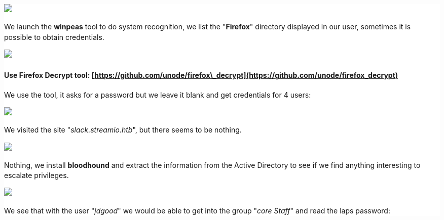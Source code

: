   

[![](https://blogger.googleusercontent.com/img/a/AVvXsEgGgaSJs31a6ZS_oasnVvCA02Er1zpkM3ibAV4vFnCV2F3asJdeO2XG-EoCPBRI1ZFLr9TTTucQrA9ECdSBDi_BNvZuJpfyBLVK6KikEGuwrcjE9ndylNmiyc5z-TpIA70rRVMRg2o4GkXndZvjvrvaUjK7lpjPNHmxpkKQrUEj3KsdB4vtJ9DeqdTvxA=w400-h90)](https://blogger.googleusercontent.com/img/a/AVvXsEgGgaSJs31a6ZS_oasnVvCA02Er1zpkM3ibAV4vFnCV2F3asJdeO2XG-EoCPBRI1ZFLr9TTTucQrA9ECdSBDi_BNvZuJpfyBLVK6KikEGuwrcjE9ndylNmiyc5z-TpIA70rRVMRg2o4GkXndZvjvrvaUjK7lpjPNHmxpkKQrUEj3KsdB4vtJ9DeqdTvxA)

  
We launch the **winpeas** tool to do system recognition, we list the "**Firefox**" directory displayed in our user, sometimes it is possible to obtain credentials.

  

[![](https://blogger.googleusercontent.com/img/a/AVvXsEjCU5hHJdlug5UltNV-j6YorAPgDD3YKmUDyTuzEAl0roYypNyeXZYN6wLXgW58yhb4KcGqmE8uPxinnzyQuJQZHpUCDAJwxx9JQxvZJ9SuOq7vvIESFLetht8GowPdfnUYwpQGMle9XAqLeqGbXDQMHQePWME3EzIMlbexo7_eecBG0mNQECFL62I0zg=w640-h582)](https://blogger.googleusercontent.com/img/a/AVvXsEjCU5hHJdlug5UltNV-j6YorAPgDD3YKmUDyTuzEAl0roYypNyeXZYN6wLXgW58yhb4KcGqmE8uPxinnzyQuJQZHpUCDAJwxx9JQxvZJ9SuOq7vvIESFLetht8GowPdfnUYwpQGMle9XAqLeqGbXDQMHQePWME3EzIMlbexo7_eecBG0mNQECFL62I0zg)

#### Use Firefox Decrypt tool: [https://github.com/unode/firefox\_decrypt](https://github.com/unode/firefox_decrypt)

We use the tool, it asks for a password but we leave it blank and get credentials for 4 users:

  

[![](https://blogger.googleusercontent.com/img/a/AVvXsEh3_SoN38TsV29qrlp94Ps5Cp9FGZoOrGLZWBkptx-eODoVTZXTLmInfNnWJ55HHjtO1rUK2VVSlaxby9B9632DgsadLR9nm3Yo-uLQ-9mYczVbqHOZ9DRRFmgMVNmZOD7JgEtSH3-NhlIE98OW66RAfuTAS_-Ngrs_CrpXLDRFrnfin0OgIW16ZOYe1g=w640-h348)](https://blogger.googleusercontent.com/img/a/AVvXsEh3_SoN38TsV29qrlp94Ps5Cp9FGZoOrGLZWBkptx-eODoVTZXTLmInfNnWJ55HHjtO1rUK2VVSlaxby9B9632DgsadLR9nm3Yo-uLQ-9mYczVbqHOZ9DRRFmgMVNmZOD7JgEtSH3-NhlIE98OW66RAfuTAS_-Ngrs_CrpXLDRFrnfin0OgIW16ZOYe1g)

  
We visited the site "_slack.streamio.htb_", but there seems to be nothing.  

  

[![](https://blogger.googleusercontent.com/img/a/AVvXsEh9nk09pVixfWkPdkNG-9BMObBNxY5LVxI0nEaxRwKi6UYr2eJc0cFNsFIq-R0oicHkAGPE6G652EnzSynHAdvjh14S8yhfLjgew3CdH2E6Lua46GTAZ9EPcvQRdJBOX9Z1COtIVtiSmu0vHqEG6OOecnEQcX5udXzkCMSJB-3-GmpNO4GHqQMaUOktIQ=w400-h145)](https://blogger.googleusercontent.com/img/a/AVvXsEh9nk09pVixfWkPdkNG-9BMObBNxY5LVxI0nEaxRwKi6UYr2eJc0cFNsFIq-R0oicHkAGPE6G652EnzSynHAdvjh14S8yhfLjgew3CdH2E6Lua46GTAZ9EPcvQRdJBOX9Z1COtIVtiSmu0vHqEG6OOecnEQcX5udXzkCMSJB-3-GmpNO4GHqQMaUOktIQ)

  

Nothing, we install **bloodhound** and extract the information from the Active Directory to see if we find anything interesting to escalate privileges.

  

[![](https://blogger.googleusercontent.com/img/a/AVvXsEirR_pyff7Kp6aLyohb2TwARbOb1B2FLhMG0a1uZ0CAYNb0px1UsWIGvw-dzNhKbok0vqfGPdNcDd-7k9YA2S3u4SY2_FTZOiengd292SKmcKzh7cvN-LrBBurHND5w5mV3yC-HjafhnnoDOPTg1w4200b-UHtlZdfNKIEWwsHFtkXvR5eu292h45Hqkw=w400-h353)](https://blogger.googleusercontent.com/img/a/AVvXsEirR_pyff7Kp6aLyohb2TwARbOb1B2FLhMG0a1uZ0CAYNb0px1UsWIGvw-dzNhKbok0vqfGPdNcDd-7k9YA2S3u4SY2_FTZOiengd292SKmcKzh7cvN-LrBBurHND5w5mV3yC-HjafhnnoDOPTg1w4200b-UHtlZdfNKIEWwsHFtkXvR5eu292h45Hqkw)

  

We see that with the user "_jdgood_" we would be able to get into the group "_core Staff_" and read the laps password:

  